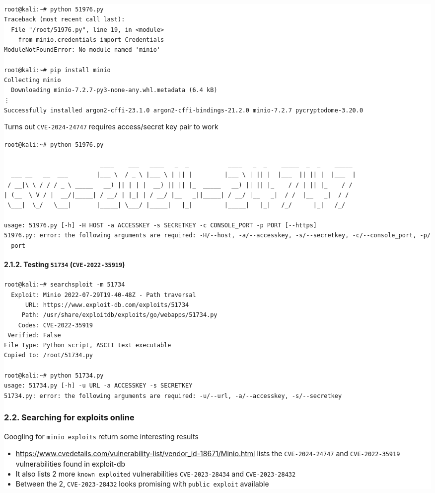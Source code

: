 ```console
root@kali:~# python 51976.py
Traceback (most recent call last):
  File "/root/51976.py", line 19, in <module>
    from minio.credentials import Credentials
ModuleNotFoundError: No module named 'minio'

root@kali:~# pip install minio
Collecting minio
  Downloading minio-7.2.7-py3-none-any.whl.metadata (6.4 kB)
⋮
Successfully installed argon2-cffi-23.1.0 argon2-cffi-bindings-21.2.0 minio-7.2.7 pycryptodome-3.20.0
```

Turns out `CVE-2024-24747` requires access/secret key pair to work

```console
root@kali:~# python 51976.py

                           ____    ___   ____   _  _           ____   _  _    _____  _  _    _____
  ___ __   __  ___        |___ \  / _ \ |___ \ | || |         |___ \ | || |  |___  || || |  |___  |
 / __|\ \ / / / _ \ _____   __) || | | |  __) || || |_  _____   __) || || |_    / / | || |_    / /
| (__  \ V / |  __/|_____| / __/ | |_| | / __/ |__   _||_____| / __/ |__   _|  / /  |__   _|  / /
 \___|  \_/   \___|       |_____| \___/ |_____|   |_|         |_____|   |_|   /_/      |_|   /_/

usage: 51976.py [-h] -H HOST -a ACCESSKEY -s SECRETKEY -c CONSOLE_PORT -p PORT [--https]
51976.py: error: the following arguments are required: -H/--host, -a/--accesskey, -s/--secretkey, -c/--console_port, -p/--port
```

#### 2.1.2. Testing `51734` (`CVE-2022-35919`)

```console
root@kali:~# searchsploit -m 51734
  Exploit: Minio 2022-07-29T19-40-48Z - Path traversal
      URL: https://www.exploit-db.com/exploits/51734
     Path: /usr/share/exploitdb/exploits/go/webapps/51734.py
    Codes: CVE-2022-35919
 Verified: False
File Type: Python script, ASCII text executable
Copied to: /root/51734.py

root@kali:~# python 51734.py
usage: 51734.py [-h] -u URL -a ACCESSKEY -s SECRETKEY
51734.py: error: the following arguments are required: -u/--url, -a/--accesskey, -s/--secretkey
```

### 2.2. Searching for exploits online

Googling for `minio exploits` return some interesting results

- https://www.cvedetails.com/vulnerability-list/vendor_id-18671/Minio.html lists the `CVE-2024-24747` and `CVE-2022-35919` vulnerabilities found in exploit-db
- It also lists 2 more `known exploited` vulnerabilities `CVE-2023-28434` and `CVE-2023-28432`
- Between the 2, `CVE-2023-28432` looks promising with `public exploit` available
